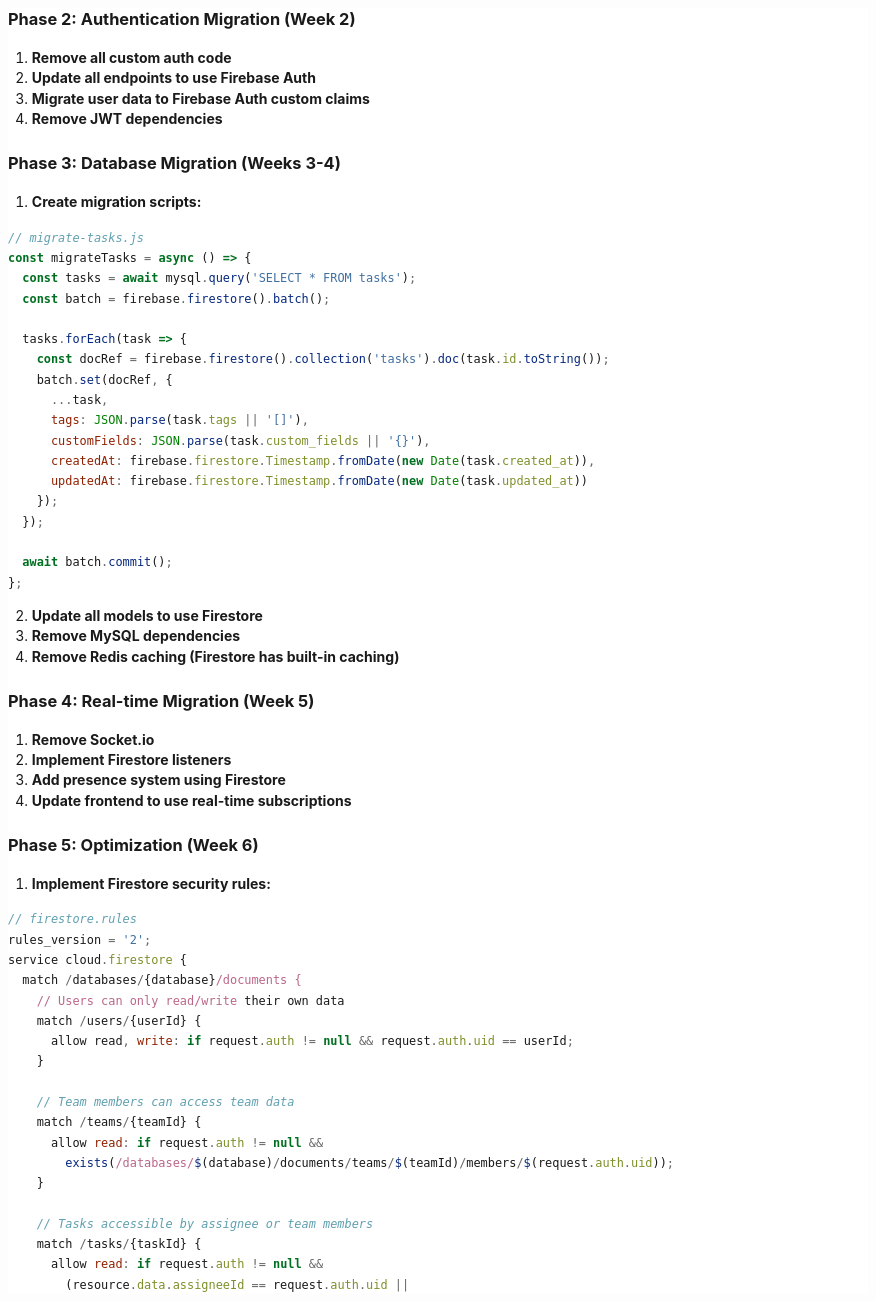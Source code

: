 ### Phase 2: Authentication Migration (Week 2)

1. **Remove all custom auth code**
2. **Update all endpoints to use Firebase Auth**
3. **Migrate user data to Firebase Auth custom claims**
4. **Remove JWT dependencies**

### Phase 3: Database Migration (Weeks 3-4)

1. **Create migration scripts:**
```javascript
// migrate-tasks.js
const migrateTasks = async () => {
  const tasks = await mysql.query('SELECT * FROM tasks');
  const batch = firebase.firestore().batch();
  
  tasks.forEach(task => {
    const docRef = firebase.firestore().collection('tasks').doc(task.id.toString());
    batch.set(docRef, {
      ...task,
      tags: JSON.parse(task.tags || '[]'),
      customFields: JSON.parse(task.custom_fields || '{}'),
      createdAt: firebase.firestore.Timestamp.fromDate(new Date(task.created_at)),
      updatedAt: firebase.firestore.Timestamp.fromDate(new Date(task.updated_at))
    });
  });
  
  await batch.commit();
};
```

2. **Update all models to use Firestore**
3. **Remove MySQL dependencies**
4. **Remove Redis caching (Firestore has built-in caching)**

### Phase 4: Real-time Migration (Week 5)

1. **Remove Socket.io**
2. **Implement Firestore listeners**
3. **Add presence system using Firestore**
4. **Update frontend to use real-time subscriptions**

### Phase 5: Optimization (Week 6)

1. **Implement Firestore security rules:**
```javascript
// firestore.rules
rules_version = '2';
service cloud.firestore {
  match /databases/{database}/documents {
    // Users can only read/write their own data
    match /users/{userId} {
      allow read, write: if request.auth != null && request.auth.uid == userId;
    }
    
    // Team members can access team data
    match /teams/{teamId} {
      allow read: if request.auth != null && 
        exists(/databases/$(database)/documents/teams/$(teamId)/members/$(request.auth.uid));
    }
    
    // Tasks accessible by assignee or team members
    match /tasks/{taskId} {
      allow read: if request.auth != null && 
        (resource.data.assigneeId == request.auth.uid ||
```